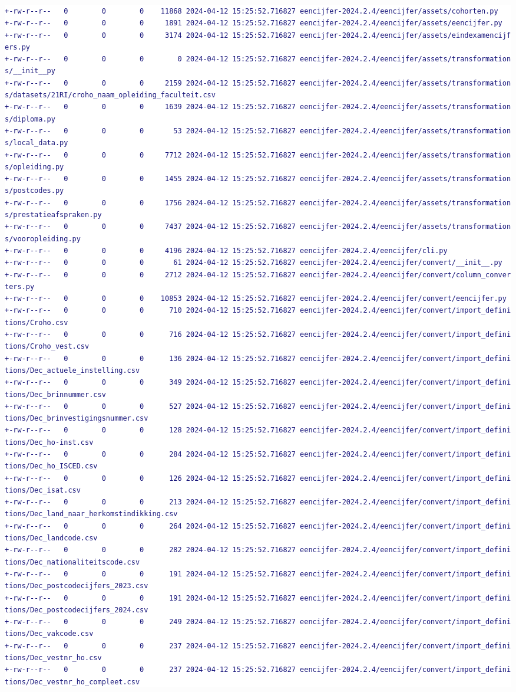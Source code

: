 ```diff
+-rw-r--r--   0        0        0    11868 2024-04-12 15:25:52.716827 eencijfer-2024.2.4/eencijfer/assets/cohorten.py
+-rw-r--r--   0        0        0     1891 2024-04-12 15:25:52.716827 eencijfer-2024.2.4/eencijfer/assets/eencijfer.py
+-rw-r--r--   0        0        0     3174 2024-04-12 15:25:52.716827 eencijfer-2024.2.4/eencijfer/assets/eindexamencijfers.py
+-rw-r--r--   0        0        0        0 2024-04-12 15:25:52.716827 eencijfer-2024.2.4/eencijfer/assets/transformations/__init__py
+-rw-r--r--   0        0        0     2159 2024-04-12 15:25:52.716827 eencijfer-2024.2.4/eencijfer/assets/transformations/datasets/21RI/croho_naam_opleiding_faculteit.csv
+-rw-r--r--   0        0        0     1639 2024-04-12 15:25:52.716827 eencijfer-2024.2.4/eencijfer/assets/transformations/diploma.py
+-rw-r--r--   0        0        0       53 2024-04-12 15:25:52.716827 eencijfer-2024.2.4/eencijfer/assets/transformations/local_data.py
+-rw-r--r--   0        0        0     7712 2024-04-12 15:25:52.716827 eencijfer-2024.2.4/eencijfer/assets/transformations/opleiding.py
+-rw-r--r--   0        0        0     1455 2024-04-12 15:25:52.716827 eencijfer-2024.2.4/eencijfer/assets/transformations/postcodes.py
+-rw-r--r--   0        0        0     1756 2024-04-12 15:25:52.716827 eencijfer-2024.2.4/eencijfer/assets/transformations/prestatieafspraken.py
+-rw-r--r--   0        0        0     7437 2024-04-12 15:25:52.716827 eencijfer-2024.2.4/eencijfer/assets/transformations/vooropleiding.py
+-rw-r--r--   0        0        0     4196 2024-04-12 15:25:52.716827 eencijfer-2024.2.4/eencijfer/cli.py
+-rw-r--r--   0        0        0       61 2024-04-12 15:25:52.716827 eencijfer-2024.2.4/eencijfer/convert/__init__.py
+-rw-r--r--   0        0        0     2712 2024-04-12 15:25:52.716827 eencijfer-2024.2.4/eencijfer/convert/column_converters.py
+-rw-r--r--   0        0        0    10853 2024-04-12 15:25:52.716827 eencijfer-2024.2.4/eencijfer/convert/eencijfer.py
+-rw-r--r--   0        0        0      710 2024-04-12 15:25:52.716827 eencijfer-2024.2.4/eencijfer/convert/import_definitions/Croho.csv
+-rw-r--r--   0        0        0      716 2024-04-12 15:25:52.716827 eencijfer-2024.2.4/eencijfer/convert/import_definitions/Croho_vest.csv
+-rw-r--r--   0        0        0      136 2024-04-12 15:25:52.716827 eencijfer-2024.2.4/eencijfer/convert/import_definitions/Dec_actuele_instelling.csv
+-rw-r--r--   0        0        0      349 2024-04-12 15:25:52.716827 eencijfer-2024.2.4/eencijfer/convert/import_definitions/Dec_brinnummer.csv
+-rw-r--r--   0        0        0      527 2024-04-12 15:25:52.716827 eencijfer-2024.2.4/eencijfer/convert/import_definitions/Dec_brinvestigingsnummer.csv
+-rw-r--r--   0        0        0      128 2024-04-12 15:25:52.716827 eencijfer-2024.2.4/eencijfer/convert/import_definitions/Dec_ho-inst.csv
+-rw-r--r--   0        0        0      284 2024-04-12 15:25:52.716827 eencijfer-2024.2.4/eencijfer/convert/import_definitions/Dec_ho_ISCED.csv
+-rw-r--r--   0        0        0      126 2024-04-12 15:25:52.716827 eencijfer-2024.2.4/eencijfer/convert/import_definitions/Dec_isat.csv
+-rw-r--r--   0        0        0      213 2024-04-12 15:25:52.716827 eencijfer-2024.2.4/eencijfer/convert/import_definitions/Dec_land_naar_herkomstindikking.csv
+-rw-r--r--   0        0        0      264 2024-04-12 15:25:52.716827 eencijfer-2024.2.4/eencijfer/convert/import_definitions/Dec_landcode.csv
+-rw-r--r--   0        0        0      282 2024-04-12 15:25:52.716827 eencijfer-2024.2.4/eencijfer/convert/import_definitions/Dec_nationaliteitscode.csv
+-rw-r--r--   0        0        0      191 2024-04-12 15:25:52.716827 eencijfer-2024.2.4/eencijfer/convert/import_definitions/Dec_postcodecijfers_2023.csv
+-rw-r--r--   0        0        0      191 2024-04-12 15:25:52.716827 eencijfer-2024.2.4/eencijfer/convert/import_definitions/Dec_postcodecijfers_2024.csv
+-rw-r--r--   0        0        0      249 2024-04-12 15:25:52.716827 eencijfer-2024.2.4/eencijfer/convert/import_definitions/Dec_vakcode.csv
+-rw-r--r--   0        0        0      237 2024-04-12 15:25:52.716827 eencijfer-2024.2.4/eencijfer/convert/import_definitions/Dec_vestnr_ho.csv
+-rw-r--r--   0        0        0      237 2024-04-12 15:25:52.716827 eencijfer-2024.2.4/eencijfer/convert/import_definitions/Dec_vestnr_ho_compleet.csv
```